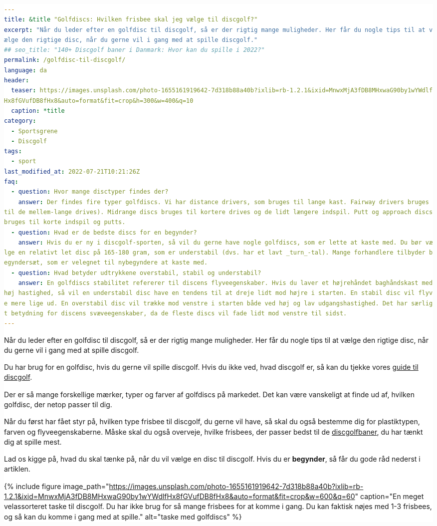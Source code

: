 ```yaml
---
title: &title "Golfdiscs: Hvilken frisbee skal jeg vælge til discgolf?"
excerpt: "Når du leder efter en golfdisc til discgolf, så er der rigtig mange muligheder. Her får du nogle tips til at vælge den rigtige disc, når du gerne vil i gang med at spille discgolf."
## seo_title: "140+ Discgolf baner i Danmark: Hvor kan du spille i 2022?"
permalink: /golfdisc-til-discgolf/
language: da
header:
  teaser: https://images.unsplash.com/photo-1655161919642-7d318b88a40b?ixlib=rb-1.2.1&ixid=MnwxMjA3fDB8MHxwaG90by1wYWdlfHx8fGVufDB8fHx8&auto=format&fit=crop&h=300&w=400&q=10
  caption: *title
category:
  - Sportsgrene
  - Discgolf
tags:
  - sport
last_modified_at: 2022-07-21T10:21:26Z
faq:
  - question: Hvor mange disctyper findes der?
    answer: Der findes fire typer golfdiscs. Vi har distance drivers, som bruges til lange kast. Fairway drivers bruges til de mellem-lange drives). Midrange discs bruges til kortere drives og de lidt længere indspil. Putt og approach discs bruges til korte indspil og putts.
  - question: Hvad er de bedste discs for en begynder?
    answer: Hvis du er ny i discgolf-sporten, så vil du gerne have nogle golfdiscs, som er lette at kaste med. Du bør vælge en relativt let disc på 165-180 gram, som er understabil (dvs. har et lavt _turn_-tal). Mange forhandlere tilbyder begyndersæt, som er velegnet til nybegyndere at kaste med.
  - question: Hvad betyder udtrykkene overstabil, stabil og understabil?
    answer: En golfdiscs stabilitet refererer til discens flyveegenskaber. Hvis du laver et højrehåndet baghåndskast med høj hastighed, så vil en understabil disc have en tendens til at dreje lidt mod højre i starten. En stabil disc vil flyve mere lige ud. En overstabil disc vil trække mod venstre i starten både ved høj og lav udgangshastighed. Det har særligt betydning for discens svæveegenskaber, da de fleste discs vil fade lidt mod venstre til sidst.
---
```


Når du leder efter en golfdisc til discgolf, så er der rigtig mange muligheder. Her får du nogle tips til at vælge den rigtige disc, når du gerne vil i gang med at spille discgolf.

Du har brug for en golfdisc, hvis du gerne vil spille discgolf. Hvis du ikke ved, hvad discgolf er, så kan du tjekke vores [guide til discgolf](/discgolf/).

Der er så mange forskellige mærker, typer og farver af golfdiscs på markedet. Det kan være vanskeligt at finde ud af, hvilken golfdisc, der netop passer til dig. 

Når du først har fået styr på, hvilken type frisbee til discgolf, du gerne vil have, så skal du også bestemme dig for plastiktypen, farven og flyveegenskaberne. Måske skal du også overveje, hvilke frisbees, der passer bedst til de [discgolfbaner](/discgolf-baner/), du har tænkt dig at spille mest.

Lad os kigge på, hvad du skal tænke på, når du vil vælge en disc til discgolf. Hvis du er **begynder**, så får du gode råd nederst i artiklen.

{% include figure image_path="https://images.unsplash.com/photo-1655161919642-7d318b88a40b?ixlib=rb-1.2.1&ixid=MnwxMjA3fDB8MHxwaG90by1wYWdlfHx8fGVufDB8fHx8&auto=format&fit=crop&w=600&q=60" caption="En meget velassorteret taske til discgolf. Du har ikke brug for så mange frisbees for at komme i gang. Du kan faktisk nøjes med 1-3 frisbees, og så kan du komme i gang med at spille." alt="taske med golfdiscs" %}

